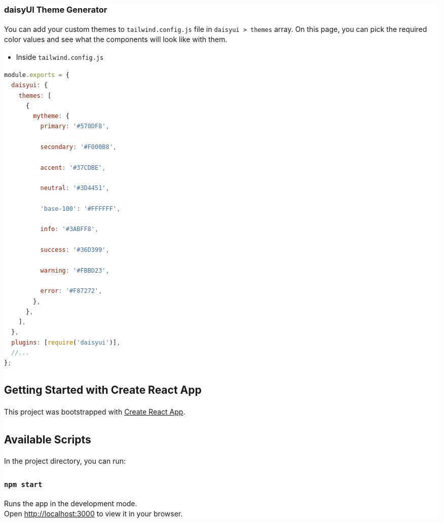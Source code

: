 ### daisyUI Theme Generator

You can add your custom themes to `tailwind.config.js` file in `daisyui > themes` array. On this page, you can pick the required color values and see what the components will look like with them.

- Inside `tailwind.config.js`

```js
module.exports = {
  daisyui: {
    themes: [
      {
        mytheme: {
          primary: '#570DF8',

          secondary: '#F000B8',

          accent: '#37CDBE',

          neutral: '#3D4451',

          'base-100': '#FFFFFF',

          info: '#3ABFF8',

          success: '#36D399',

          warning: '#FBBD23',

          error: '#F87272',
        },
      },
    ],
  },
  plugins: [require('daisyui')],
  //...
};
```



## Getting Started with Create React App

This project was bootstrapped with [Create React App](https://github.com/facebook/create-react-app).

## Available Scripts

In the project directory, you can run:

### `npm start`

Runs the app in the development mode.\
Open [http://localhost:3000](http://localhost:3000) to view it in your browser.
